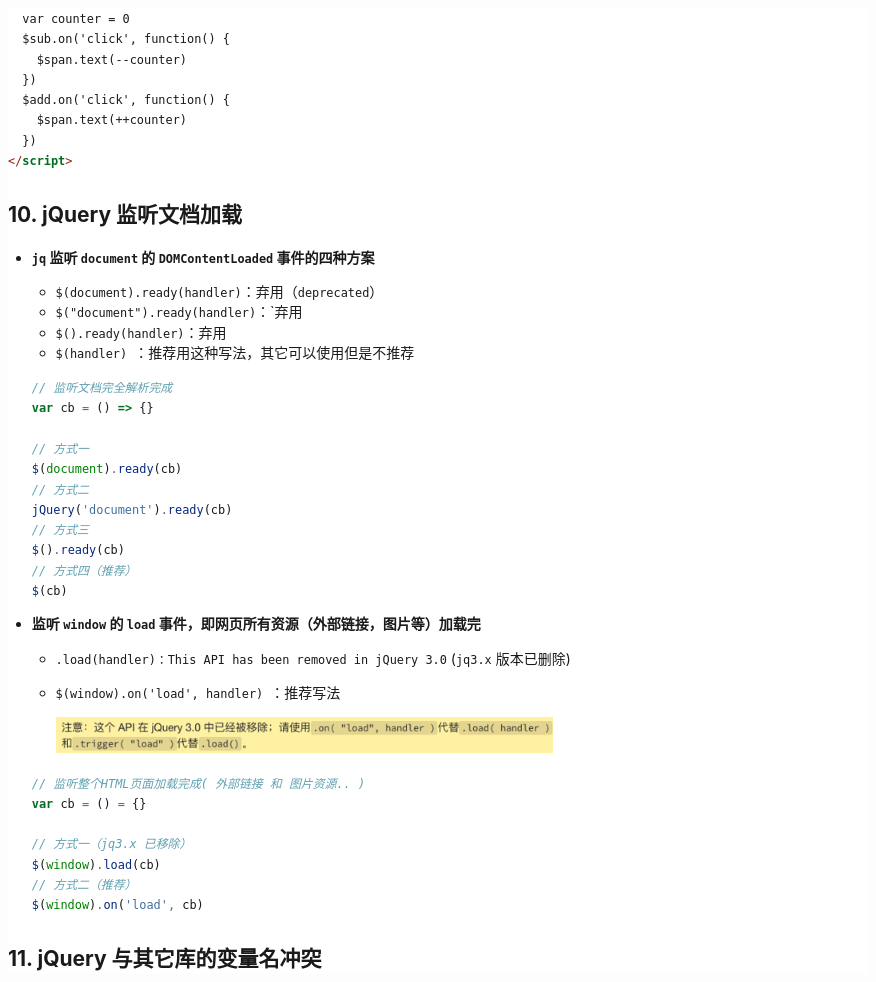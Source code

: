 ```html
  var counter = 0
  $sub.on('click', function() {
    $span.text(--counter)      
  })
  $add.on('click', function() {
    $span.text(++counter)
  })
</script>
```

## 10. jQuery 监听文档加载

- **`jq` 监听 `document` 的 `DOMContentLoaded` 事件的四种方案**

  - `$(document).ready(handler)`：弃用（`deprecated`）
  - `$("document").ready(handler)`：`弃用
  - `$().ready(handler)`：弃用
  - `$(handler) `：推荐用这种写法，其它可以使用但是不推荐

  ```js
  // 监听文档完全解析完成
  var cb = () => {}
  
  // 方式一
  $(document).ready(cb)
  // 方式二
  jQuery('document').ready(cb)
  // 方式三
  $().ready(cb)
  // 方式四（推荐）
  $(cb)
  ```

- **监听 `window` 的 `load` 事件，即网页所有资源（外部链接，图片等）加载完**

  - `.load(handler)：This API has been removed in jQuery 3.0` (`jq3.x` 版本已删除)
  
  - `$(window).on('load', handler) `：推荐写法
  
    <img src="./assets/image-20220717233425827.png" alt="image-20220717233425827" style="zoom:80%;" />
  
  ```js
  // 监听整个HTML页面加载完成( 外部链接 和 图片资源.. )
  var cb = () = {}
  
  // 方式一（jq3.x 已移除）
  $(window).load(cb)
  // 方式二（推荐）
  $(window).on('load', cb)
  ```

## 11. jQuery 与其它库的变量名冲突
